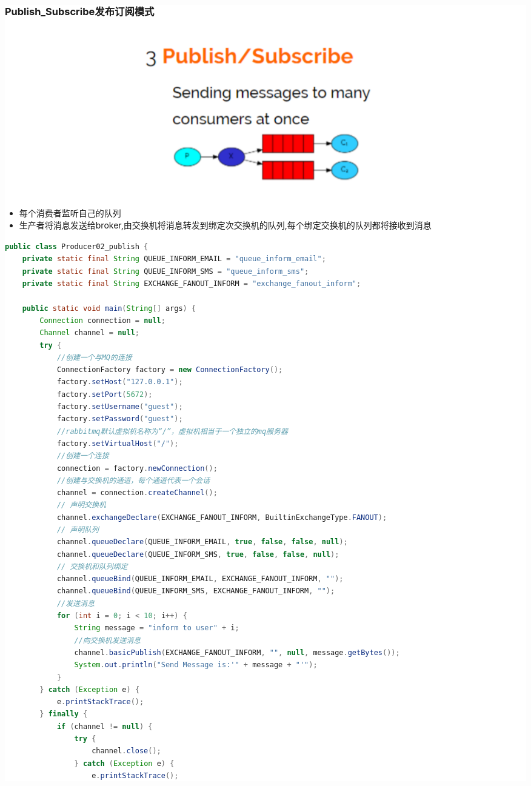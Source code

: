 ### Publish_Subscribe发布订阅模式
![](images/rabbitmq/rabbitmq_publish_subscribe.jpg)
+ 每个消费者监听自己的队列
+ 生产者将消息发送给broker,由交换机将消息转发到绑定次交换机的队列,每个绑定交换机的队列都将接收到消息
```java
public class Producer02_publish {
    private static final String QUEUE_INFORM_EMAIL = "queue_inform_email";
    private static final String QUEUE_INFORM_SMS = "queue_inform_sms";
    private static final String EXCHANGE_FANOUT_INFORM = "exchange_fanout_inform";

    public static void main(String[] args) {
        Connection connection = null;
        Channel channel = null;
        try {
            //创建一个与MQ的连接
            ConnectionFactory factory = new ConnectionFactory();
            factory.setHost("127.0.0.1");
            factory.setPort(5672);
            factory.setUsername("guest");
            factory.setPassword("guest");
            //rabbitmq默认虚拟机名称为“/”，虚拟机相当于一个独立的mq服务器
            factory.setVirtualHost("/");
            //创建一个连接
            connection = factory.newConnection();
            //创建与交换机的通道，每个通道代表一个会话
            channel = connection.createChannel();
            // 声明交换机
            channel.exchangeDeclare(EXCHANGE_FANOUT_INFORM, BuiltinExchangeType.FANOUT);
            // 声明队列
            channel.queueDeclare(QUEUE_INFORM_EMAIL, true, false, false, null);
            channel.queueDeclare(QUEUE_INFORM_SMS, true, false, false, null);
            // 交换机和队列绑定
            channel.queueBind(QUEUE_INFORM_EMAIL, EXCHANGE_FANOUT_INFORM, "");
            channel.queueBind(QUEUE_INFORM_SMS, EXCHANGE_FANOUT_INFORM, "");
            //发送消息
            for (int i = 0; i < 10; i++) {
                String message = "inform to user" + i;
                //向交换机发送消息
                channel.basicPublish(EXCHANGE_FANOUT_INFORM, "", null, message.getBytes());
                System.out.println("Send Message is:'" + message + "'");
            }
        } catch (Exception e) {
            e.printStackTrace();
        } finally {
            if (channel != null) {
                try {
                    channel.close();
                } catch (Exception e) {
                    e.printStackTrace();
```